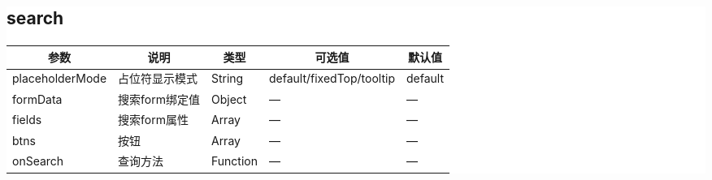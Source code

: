 </table>

## search
<table class="options-table">
  <thead>
    <tr>
      <th>参数</th>
      <th>说明</th>
      <th>类型</th>
      <th>可选值</th>
      <th>默认值</th>
    </tr>
  </thead>
  <tbody>
    <tr>
      <td>placeholderMode</td>
      <td>占位符显示模式</td>
      <td>String</td>
      <td>default/fixedTop/tooltip</td>
      <td>default</td>
    </tr>
    <tr>
      <td>formData</td>
      <td>搜索form绑定值</td>
      <td>Object</td>
      <td>—</td>
      <td>—</td>
    </tr>
    <tr>
      <td>fields</td>
      <td>搜索form属性</td>
      <td>Array</td>
      <td>—</td>
      <td>—</td>
    </tr>
    <tr>
      <td>btns</td>
      <td>按钮</td>
      <td>Array</td>
      <td>—</td>
      <td>—</td>
    </tr>
    <tr>
      <td>onSearch</td>
      <td>查询方法</td>
      <td>Function</td>
      <td>—</td>
      <td>—</td>
    </tr>
  </tbody>
</table>
